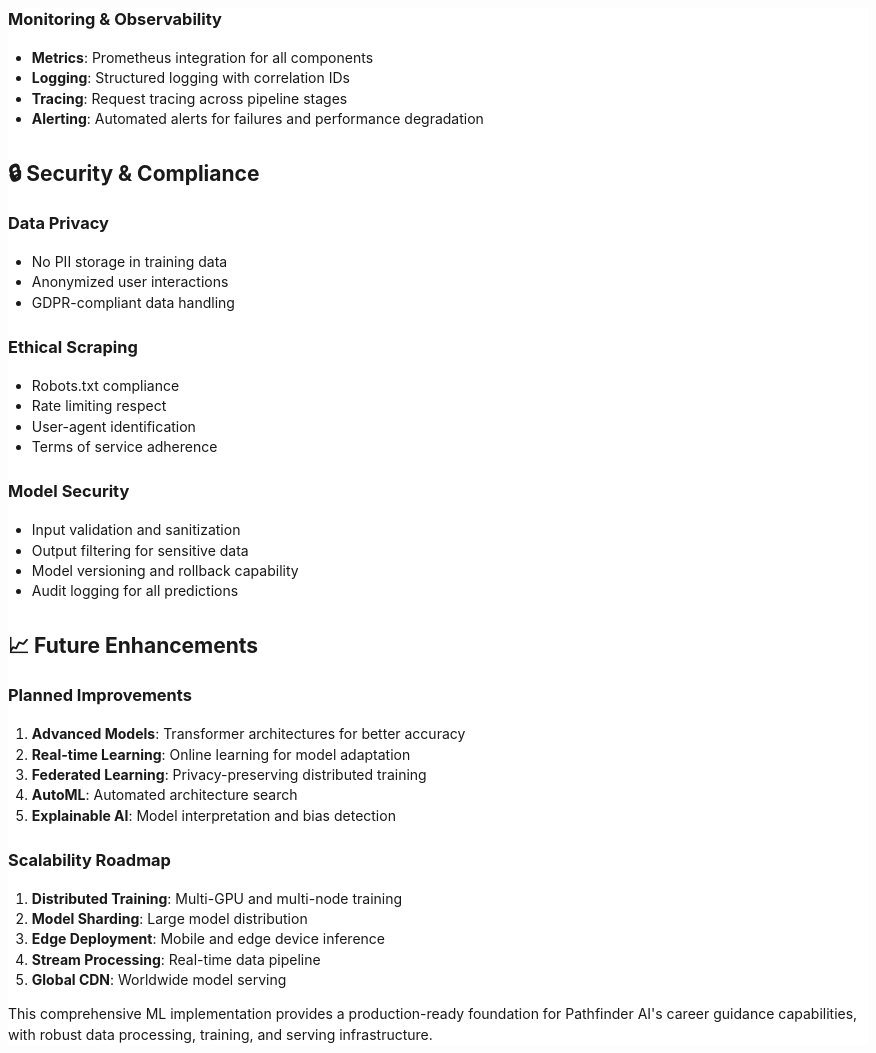 ### Monitoring & Observability

- **Metrics**: Prometheus integration for all components
- **Logging**: Structured logging with correlation IDs
- **Tracing**: Request tracing across pipeline stages
- **Alerting**: Automated alerts for failures and performance degradation

## 🔒 Security & Compliance

### Data Privacy
- No PII storage in training data
- Anonymized user interactions
- GDPR-compliant data handling

### Ethical Scraping
- Robots.txt compliance
- Rate limiting respect
- User-agent identification
- Terms of service adherence

### Model Security
- Input validation and sanitization
- Output filtering for sensitive data
- Model versioning and rollback capability
- Audit logging for all predictions

## 📈 Future Enhancements

### Planned Improvements
1. **Advanced Models**: Transformer architectures for better accuracy
2. **Real-time Learning**: Online learning for model adaptation
3. **Federated Learning**: Privacy-preserving distributed training
4. **AutoML**: Automated architecture search
5. **Explainable AI**: Model interpretation and bias detection

### Scalability Roadmap
1. **Distributed Training**: Multi-GPU and multi-node training
2. **Model Sharding**: Large model distribution
3. **Edge Deployment**: Mobile and edge device inference
4. **Stream Processing**: Real-time data pipeline
5. **Global CDN**: Worldwide model serving

This comprehensive ML implementation provides a production-ready foundation for Pathfinder AI's career guidance capabilities, with robust data processing, training, and serving infrastructure.
